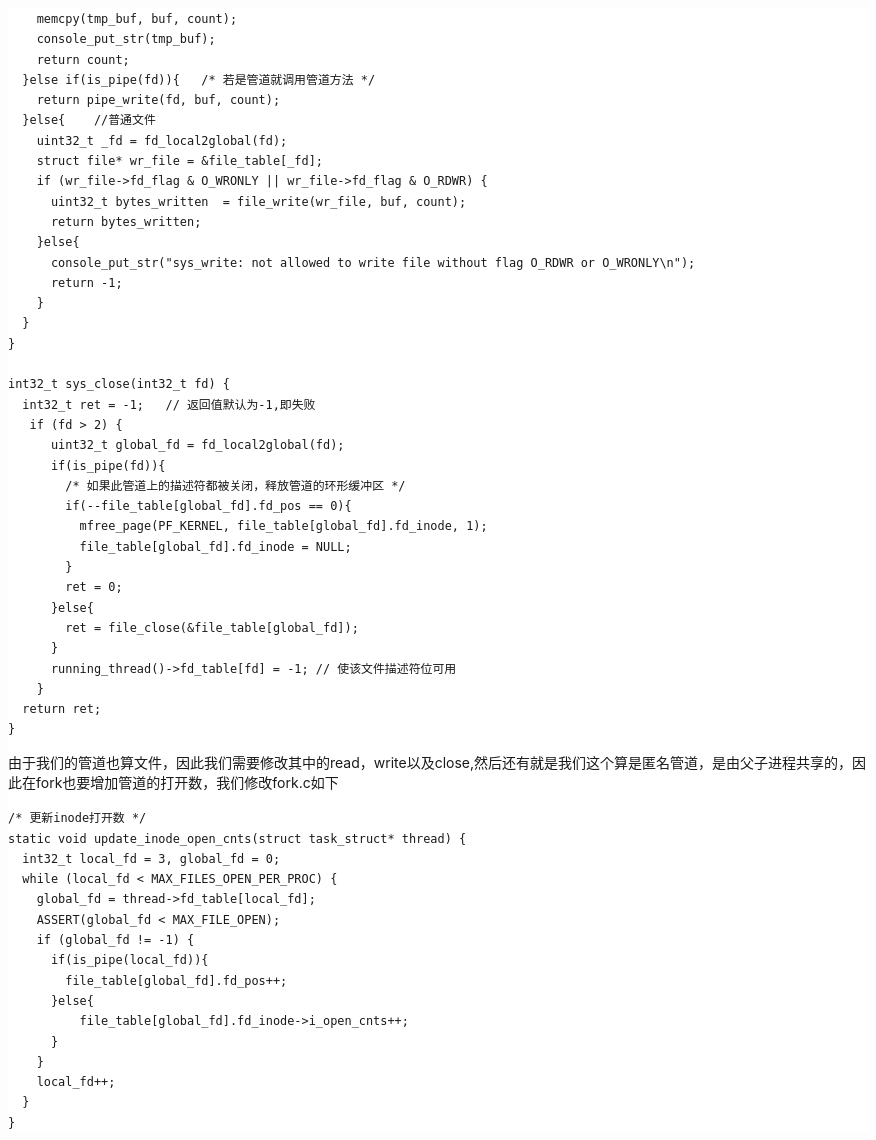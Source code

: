 ```
    memcpy(tmp_buf, buf, count);
    console_put_str(tmp_buf);
    return count;
  }else if(is_pipe(fd)){   /* 若是管道就调用管道方法 */
    return pipe_write(fd, buf, count);
  }else{    //普通文件
    uint32_t _fd = fd_local2global(fd);
    struct file* wr_file = &file_table[_fd];
    if (wr_file->fd_flag & O_WRONLY || wr_file->fd_flag & O_RDWR) {
      uint32_t bytes_written  = file_write(wr_file, buf, count);
      return bytes_written;
    }else{
      console_put_str("sys_write: not allowed to write file without flag O_RDWR or O_WRONLY\n");
      return -1;
    }
  }
}

int32_t sys_close(int32_t fd) {
  int32_t ret = -1;   // 返回值默认为-1,即失败
   if (fd > 2) {
      uint32_t global_fd = fd_local2global(fd);
      if(is_pipe(fd)){
        /* 如果此管道上的描述符都被关闭，释放管道的环形缓冲区 */
        if(--file_table[global_fd].fd_pos == 0){
          mfree_page(PF_KERNEL, file_table[global_fd].fd_inode, 1);
          file_table[global_fd].fd_inode = NULL;
        }
        ret = 0;
      }else{
        ret = file_close(&file_table[global_fd]);
      }
      running_thread()->fd_table[fd] = -1; // 使该文件描述符位可用
    }
  return ret;
}

```

由于我们的管道也算文件，因此我们需要修改其中的read，write以及close,然后还有就是我们这个算是匿名管道，是由父子进程共享的，因此在fork也要增加管道的打开数，我们修改fork.c如下
```
/* 更新inode打开数 */
static void update_inode_open_cnts(struct task_struct* thread) {
  int32_t local_fd = 3, global_fd = 0;
  while (local_fd < MAX_FILES_OPEN_PER_PROC) {
    global_fd = thread->fd_table[local_fd];
    ASSERT(global_fd < MAX_FILE_OPEN);
    if (global_fd != -1) {
      if(is_pipe(local_fd)){
        file_table[global_fd].fd_pos++;
      }else{
	      file_table[global_fd].fd_inode->i_open_cnts++;
      }
    }
    local_fd++;
  }
}

```
